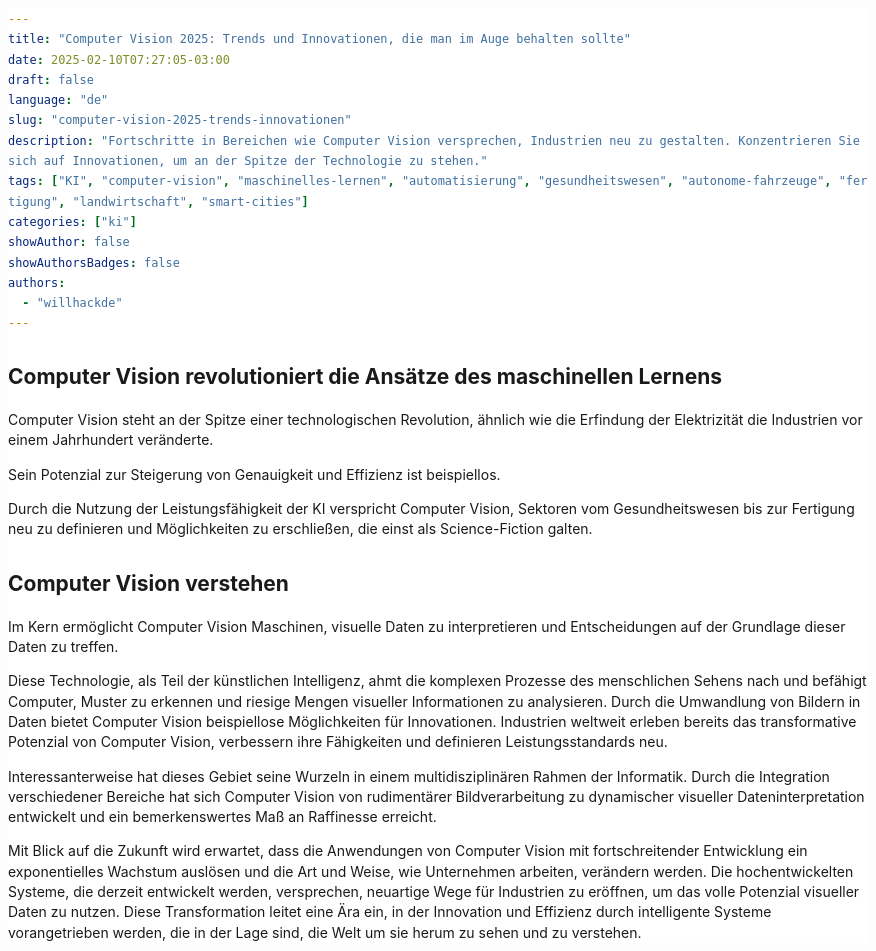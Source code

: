 ```yaml
---
title: "Computer Vision 2025: Trends und Innovationen, die man im Auge behalten sollte"
date: 2025-02-10T07:27:05-03:00
draft: false
language: "de"
slug: "computer-vision-2025-trends-innovationen"
description: "Fortschritte in Bereichen wie Computer Vision versprechen, Industrien neu zu gestalten. Konzentrieren Sie sich auf Innovationen, um an der Spitze der Technologie zu stehen."
tags: ["KI", "computer-vision", "maschinelles-lernen", "automatisierung", "gesundheitswesen", "autonome-fahrzeuge", "fertigung", "landwirtschaft", "smart-cities"]
categories: ["ki"]
showAuthor: false
showAuthorsBadges: false
authors:
  - "willhackde"
---
```


## Computer Vision revolutioniert die Ansätze des maschinellen Lernens

Computer Vision steht an der Spitze einer technologischen Revolution, ähnlich wie die Erfindung der Elektrizität die Industrien vor einem Jahrhundert veränderte.

Sein Potenzial zur Steigerung von Genauigkeit und Effizienz ist beispiellos.

Durch die Nutzung der Leistungsfähigkeit der KI verspricht Computer Vision, Sektoren vom Gesundheitswesen bis zur Fertigung neu zu definieren und Möglichkeiten zu erschließen, die einst als Science-Fiction galten.

## Computer Vision verstehen

Im Kern ermöglicht Computer Vision Maschinen, visuelle Daten zu interpretieren und Entscheidungen auf der Grundlage dieser Daten zu treffen.

Diese Technologie, als Teil der künstlichen Intelligenz, ahmt die komplexen Prozesse des menschlichen Sehens nach und befähigt Computer, Muster zu erkennen und riesige Mengen visueller Informationen zu analysieren. Durch die Umwandlung von Bildern in Daten bietet Computer Vision beispiellose Möglichkeiten für Innovationen. Industrien weltweit erleben bereits das transformative Potenzial von Computer Vision, verbessern ihre Fähigkeiten und definieren Leistungsstandards neu.

Interessanterweise hat dieses Gebiet seine Wurzeln in einem multidisziplinären Rahmen der Informatik. Durch die Integration verschiedener Bereiche hat sich Computer Vision von rudimentärer Bildverarbeitung zu dynamischer visueller Dateninterpretation entwickelt und ein bemerkenswertes Maß an Raffinesse erreicht.

Mit Blick auf die Zukunft wird erwartet, dass die Anwendungen von Computer Vision mit fortschreitender Entwicklung ein exponentielles Wachstum auslösen und die Art und Weise, wie Unternehmen arbeiten, verändern werden. Die hochentwickelten Systeme, die derzeit entwickelt werden, versprechen, neuartige Wege für Industrien zu eröffnen, um das volle Potenzial visueller Daten zu nutzen. Diese Transformation leitet eine Ära ein, in der Innovation und Effizienz durch intelligente Systeme vorangetrieben werden, die in der Lage sind, die Welt um sie herum zu sehen und zu verstehen.

